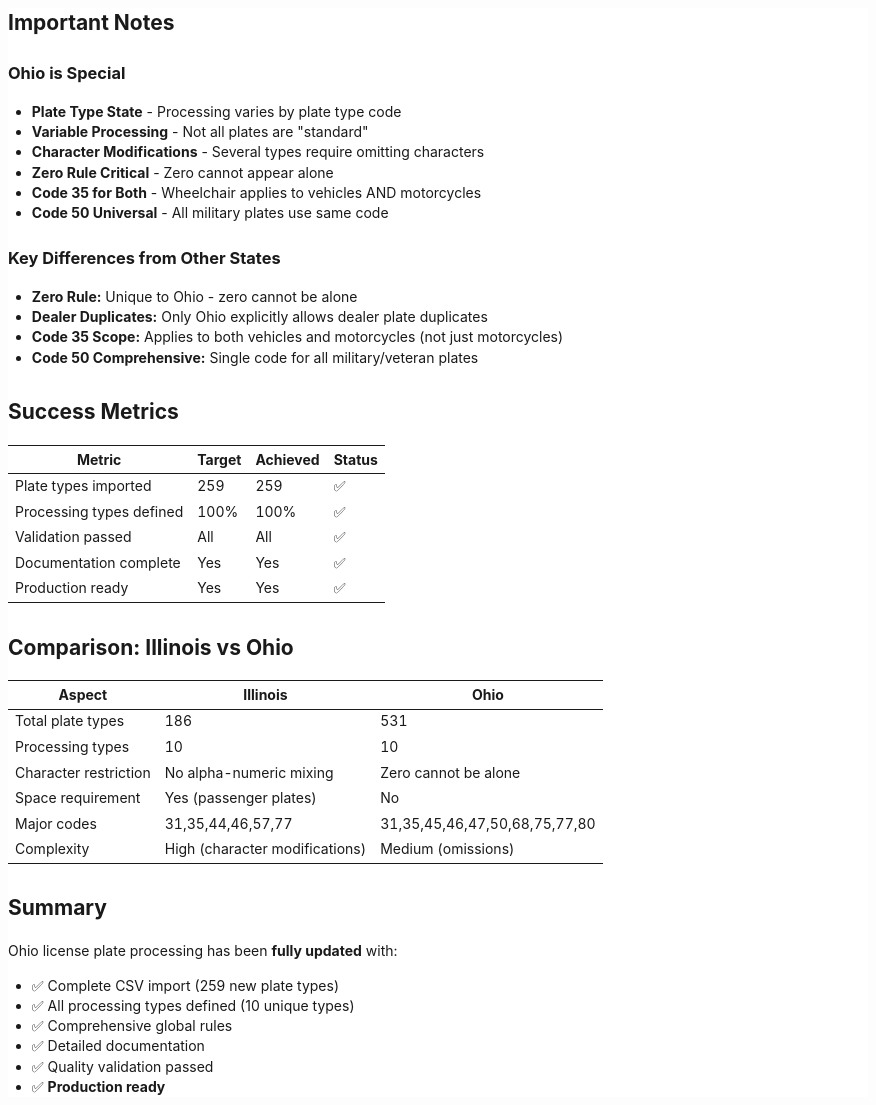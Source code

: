 ## Important Notes

### Ohio is Special
- **Plate Type State** - Processing varies by plate type code
- **Variable Processing** - Not all plates are "standard"
- **Character Modifications** - Several types require omitting characters
- **Zero Rule Critical** - Zero cannot appear alone
- **Code 35 for Both** - Wheelchair applies to vehicles AND motorcycles
- **Code 50 Universal** - All military plates use same code

### Key Differences from Other States
- **Zero Rule:** Unique to Ohio - zero cannot be alone
- **Dealer Duplicates:** Only Ohio explicitly allows dealer plate duplicates
- **Code 35 Scope:** Applies to both vehicles and motorcycles (not just motorcycles)
- **Code 50 Comprehensive:** Single code for all military/veteran plates

## Success Metrics

| Metric | Target | Achieved | Status |
|--------|--------|----------|--------|
| Plate types imported | 259 | 259 | ✅ |
| Processing types defined | 100% | 100% | ✅ |
| Validation passed | All | All | ✅ |
| Documentation complete | Yes | Yes | ✅ |
| Production ready | Yes | Yes | ✅ |

## Comparison: Illinois vs Ohio

| Aspect | Illinois | Ohio |
|--------|----------|------|
| Total plate types | 186 | 531 |
| Processing types | 10 | 10 |
| Character restriction | No alpha-numeric mixing | Zero cannot be alone |
| Space requirement | Yes (passenger plates) | No |
| Major codes | 31,35,44,46,57,77 | 31,35,45,46,47,50,68,75,77,80 |
| Complexity | High (character modifications) | Medium (omissions) |

## Summary

Ohio license plate processing has been **fully updated** with:
- ✅ Complete CSV import (259 new plate types)
- ✅ All processing types defined (10 unique types)
- ✅ Comprehensive global rules
- ✅ Detailed documentation
- ✅ Quality validation passed
- ✅ **Production ready**

